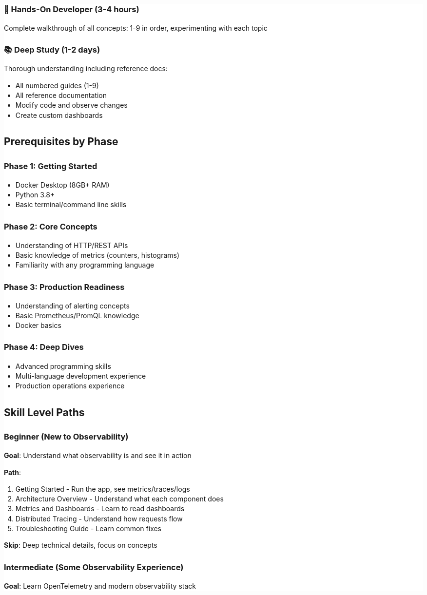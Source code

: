 ### 🔬 Hands-On Developer (3-4 hours)
Complete walkthrough of all concepts:
1-9 in order, experimenting with each topic

### 📚 Deep Study (1-2 days)
Thorough understanding including reference docs:
- All numbered guides (1-9)
- All reference documentation
- Modify code and observe changes
- Create custom dashboards

## Prerequisites by Phase

### Phase 1: Getting Started
- Docker Desktop (8GB+ RAM)
- Python 3.8+
- Basic terminal/command line skills

### Phase 2: Core Concepts
- Understanding of HTTP/REST APIs
- Basic knowledge of metrics (counters, histograms)
- Familiarity with any programming language

### Phase 3: Production Readiness
- Understanding of alerting concepts
- Basic Prometheus/PromQL knowledge
- Docker basics

### Phase 4: Deep Dives
- Advanced programming skills
- Multi-language development experience
- Production operations experience

## Skill Level Paths

### Beginner (New to Observability)
**Goal**: Understand what observability is and see it in action

**Path**:
1. Getting Started - Run the app, see metrics/traces/logs
2. Architecture Overview - Understand what each component does
3. Metrics and Dashboards - Learn to read dashboards
4. Distributed Tracing - Understand how requests flow
5. Troubleshooting Guide - Learn common fixes

**Skip**: Deep technical details, focus on concepts

### Intermediate (Some Observability Experience)
**Goal**: Learn OpenTelemetry and modern observability stack
